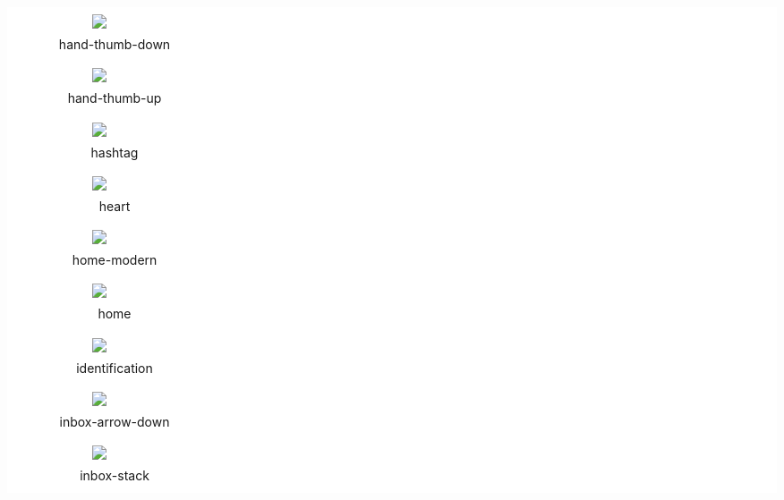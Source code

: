 <div style="flex: 1 0 auto; display: flex; width: 240px; flex-direction: column; align-items: center; gap: 8px; padding-top: 8px; padding-bottom: 8px; ">
    <img src="./assets/outline_hand-thumb-down.png" width="50">
    hand-thumb-down
</div>

<div style="flex: 1 0 auto; display: flex; width: 240px; flex-direction: column; align-items: center; gap: 8px; padding-top: 8px; padding-bottom: 8px; ">
    <img src="./assets/outline_hand-thumb-up.png" width="50">
    hand-thumb-up
</div>

<div style="flex: 1 0 auto; display: flex; width: 240px; flex-direction: column; align-items: center; gap: 8px; padding-top: 8px; padding-bottom: 8px; ">
    <img src="./assets/outline_hashtag.png" width="50">
    hashtag
</div>

<div style="flex: 1 0 auto; display: flex; width: 240px; flex-direction: column; align-items: center; gap: 8px; padding-top: 8px; padding-bottom: 8px; ">
    <img src="./assets/outline_heart.png" width="50">
    heart
</div>

<div style="flex: 1 0 auto; display: flex; width: 240px; flex-direction: column; align-items: center; gap: 8px; padding-top: 8px; padding-bottom: 8px; ">
    <img src="./assets/outline_home-modern.png" width="50">
    home-modern
</div>

<div style="flex: 1 0 auto; display: flex; width: 240px; flex-direction: column; align-items: center; gap: 8px; padding-top: 8px; padding-bottom: 8px; ">
    <img src="./assets/outline_home.png" width="50">
    home
</div>

<div style="flex: 1 0 auto; display: flex; width: 240px; flex-direction: column; align-items: center; gap: 8px; padding-top: 8px; padding-bottom: 8px; ">
    <img src="./assets/outline_identification.png" width="50">
    identification
</div>

<div style="flex: 1 0 auto; display: flex; width: 240px; flex-direction: column; align-items: center; gap: 8px; padding-top: 8px; padding-bottom: 8px; ">
    <img src="./assets/outline_inbox-arrow-down.png" width="50">
    inbox-arrow-down
</div>

<div style="flex: 1 0 auto; display: flex; width: 240px; flex-direction: column; align-items: center; gap: 8px; padding-top: 8px; padding-bottom: 8px; ">
    <img src="./assets/outline_inbox-stack.png" width="50">
    inbox-stack
</div>

